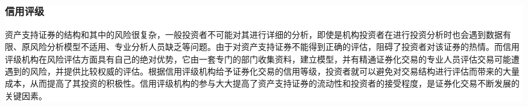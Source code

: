### 信用评级
资产支持证券的结构和其中的风险很复杂，一般投资者不可能对其进行详细的分析，即使是机构投资者在进行投资分析时也会遇到数据有限、原风险分析模型不适用、专业分析人员缺乏等问题。由于对资产支持证券不能得到正确的评估，阻碍了投资者对该证券的热情。而信用评级机构在风险评估方面具有自己的绝对优势，它由一套专门的部门收集资料，建立模型，并有精通证券化交易的专业人员评估交易可能遭遇到的风险，并提供比较权威的评估。根据信用评级机构给予证券化交易的信用等级，投资者就可以避免对交易结构进行评估而带来的大量成本，从而提高了其投资的积极性。信用评级机构的参与大大提高了资产支持证券的流动性和投资者的接受程度，是证券化交易不断发展的关键因素。
